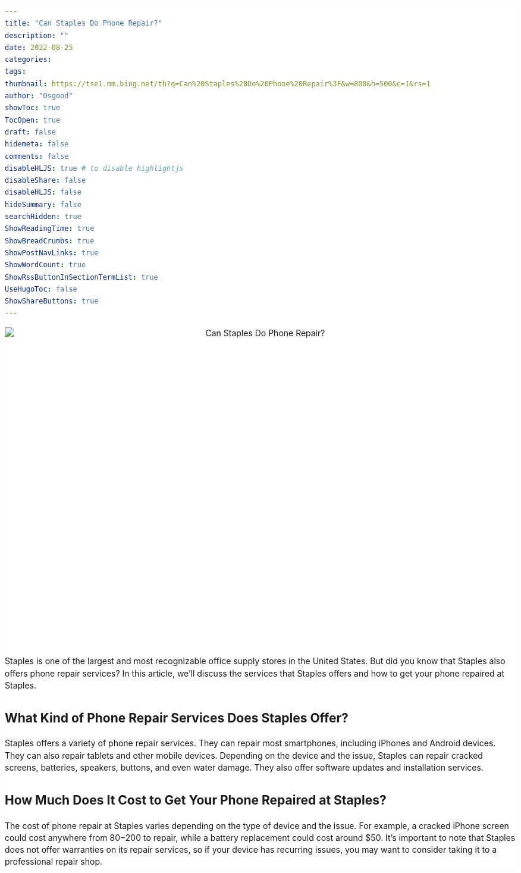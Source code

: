 ```yaml
---
title: "Can Staples Do Phone Repair?"
description: ""
date: 2022-08-25
categories: 
tags: 
thumbnail: https://tse1.mm.bing.net/th?q=Can%20Staples%20Do%20Phone%20Repair%3F&w=800&h=500&c=1&rs=1
author: "Osgood"
showToc: true
TocOpen: true
draft: false
hidemeta: false
comments: false
disableHLJS: true # to disable highlightjs
disableShare: false
disableHLJS: false
hideSummary: false
searchHidden: true
ShowReadingTime: true
ShowBreadCrumbs: true
ShowPostNavLinks: true
ShowWordCount: true
ShowRssButtonInSectionTermList: true
UseHugoToc: false
ShowShareButtons: true
---
```


<center>
	<img src="https://tse1.mm.bing.net/th?q=Can%20Staples%20Do%20Phone%20Repair%3F&w=800&h=500&c=1&rs=1" alt="Can Staples Do Phone Repair?" width="800" height="500" style="display: block; width: 100%; height: auto">
</center>

Staples is one of the largest and most recognizable office supply stores in the United States. But did you know that Staples also offers phone repair services? In this article, we’ll discuss the services that Staples offers and how to get your phone repaired at Staples.

<h2>What Kind of Phone Repair Services Does Staples Offer?</h2>

Staples offers a variety of phone repair services. They can repair most smartphones, including iPhones and Android devices. They can also repair tablets and other mobile devices. Depending on the device and the issue, Staples can repair cracked screens, batteries, speakers, buttons, and even water damage. They also offer software updates and installation services.

<h2>How Much Does It Cost to Get Your Phone Repaired at Staples?</h2>

The cost of phone repair at Staples varies depending on the type of device and the issue. For example, a cracked iPhone screen could cost anywhere from $80-$200 to repair, while a battery replacement could cost around $50. It’s important to note that Staples does not offer warranties on its repair services, so if your device has recurring issues, you may want to consider taking it to a professional repair shop.
